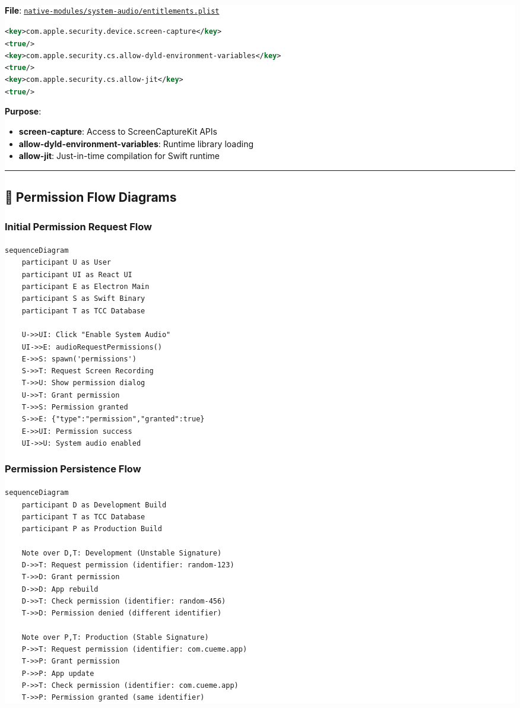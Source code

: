 **File**: [`native-modules/system-audio/entitlements.plist`](file:///Users/kotan/CueMeFinal-1/native-modules/system-audio/entitlements.plist)

```xml
<key>com.apple.security.device.screen-capture</key>
<true/>
<key>com.apple.security.cs.allow-dyld-environment-variables</key>
<true/>
<key>com.apple.security.cs.allow-jit</key>
<true/>
```

**Purpose**:
- **screen-capture**: Access to ScreenCaptureKit APIs
- **allow-dyld-environment-variables**: Runtime library loading
- **allow-jit**: Just-in-time compilation for Swift runtime

---

## 🔧 **Permission Flow Diagrams**

### Initial Permission Request Flow

```mermaid
sequenceDiagram
    participant U as User
    participant UI as React UI
    participant E as Electron Main
    participant S as Swift Binary
    participant T as TCC Database

    U->>UI: Click "Enable System Audio"
    UI->>E: audioRequestPermissions()
    E->>S: spawn('permissions')
    S->>T: Request Screen Recording
    T->>U: Show permission dialog
    U->>T: Grant permission
    T->>S: Permission granted
    S->>E: {"type":"permission","granted":true}
    E->>UI: Permission success
    UI->>U: System audio enabled
```

### Permission Persistence Flow

```mermaid
sequenceDiagram
    participant D as Development Build
    participant T as TCC Database
    participant P as Production Build

    Note over D,T: Development (Unstable Signature)
    D->>T: Request permission (identifier: random-123)
    T->>D: Grant permission
    D->>D: App rebuild
    D->>T: Check permission (identifier: random-456)
    T->>D: Permission denied (different identifier)

    Note over P,T: Production (Stable Signature)  
    P->>T: Request permission (identifier: com.cueme.app)
    T->>P: Grant permission
    P->>P: App update
    P->>T: Check permission (identifier: com.cueme.app)
    T->>P: Permission granted (same identifier)
```
